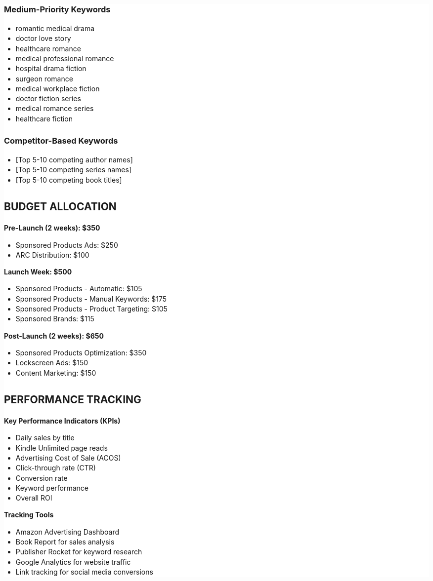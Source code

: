 ### Medium-Priority Keywords
- romantic medical drama
- doctor love story
- healthcare romance
- medical professional romance
- hospital drama fiction
- surgeon romance
- medical workplace fiction
- doctor fiction series
- medical romance series
- healthcare fiction

### Competitor-Based Keywords
- [Top 5-10 competing author names]
- [Top 5-10 competing series names]
- [Top 5-10 competing book titles]

## BUDGET ALLOCATION

**Pre-Launch (2 weeks): $350**
- Sponsored Products Ads: $250
- ARC Distribution: $100

**Launch Week: $500**
- Sponsored Products - Automatic: $105
- Sponsored Products - Manual Keywords: $175
- Sponsored Products - Product Targeting: $105
- Sponsored Brands: $115

**Post-Launch (2 weeks): $650**
- Sponsored Products Optimization: $350
- Lockscreen Ads: $150
- Content Marketing: $150

## PERFORMANCE TRACKING

**Key Performance Indicators (KPIs)**
- Daily sales by title
- Kindle Unlimited page reads
- Advertising Cost of Sale (ACOS)
- Click-through rate (CTR)
- Conversion rate
- Keyword performance
- Overall ROI

**Tracking Tools**
- Amazon Advertising Dashboard
- Book Report for sales analysis
- Publisher Rocket for keyword research
- Google Analytics for website traffic
- Link tracking for social media conversions
